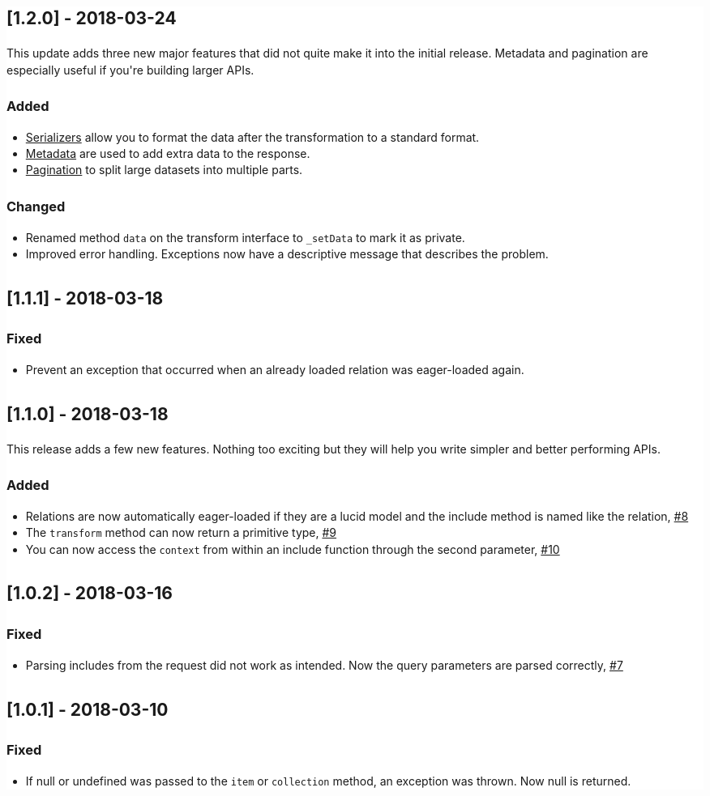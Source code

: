
## [1.2.0] - 2018-03-24

This update adds three new major features that did not quite make it into the initial release. Metadata and pagination are especially useful if you're building larger APIs.

### Added
- [Serializers](https://github.com/rhwilr/adonis-bumblebee#serializers) allow you to format the data after the transformation to a standard format. 
- [Metadata](https://github.com/rhwilr/adonis-bumblebee#metadata) are used to add extra data to the response.
- [Pagination](https://github.com/rhwilr/adonis-bumblebee#pagination) to split large datasets into multiple parts.

### Changed
- Renamed method `data` on the transform interface to `_setData` to mark it as private. 
- Improved error handling. Exceptions now have a descriptive message that describes the problem.


## [1.1.1] - 2018-03-18

### Fixed
- Prevent an exception that occurred when an already loaded relation was eager-loaded again. 


## [1.1.0] - 2018-03-18

This release adds a few new features. Nothing too exciting but they will help you write simpler and better performing APIs.

### Added
- Relations are now automatically eager-loaded if they are a lucid model and the include method is named like the relation, [#8](https://github.com/rhwilr/adonis-bumblebee/issues/8)
- The `transform` method can now return a primitive type, [#9](https://github.com/rhwilr/adonis-bumblebee/issues/9)
- You can now access the `context` from within an include function through the second parameter, [#10](https://github.com/rhwilr/adonis-bumblebee/issues/10)


## [1.0.2] - 2018-03-16

### Fixed
- Parsing includes from the request did not work as intended. Now the query parameters are parsed correctly, [#7](https://github.com/rhwilr/adonis-bumblebee/issues/7)


## [1.0.1] - 2018-03-10

### Fixed
- If null or undefined was passed to the `item` or `collection` method, an exception was thrown. Now null is returned.


[#29]: https://github.com/rhwilr/adonis-bumblebee/pull/29
[#32]: https://github.com/rhwilr/adonis-bumblebee/pull/32
[#33]: https://github.com/rhwilr/adonis-bumblebee/pull/33
[@RomainLanz]: https://github.com/RomainLanz
[passed by name]: https://github.com/rhwilr/adonis-bumblebee/blob/9f4edd019bc776b15cbb8a3d1713f07ef072d761/README.md#using-the-transformer
[Transformer Variants]: https://github.com/rhwilr/adonis-bumblebee/blob/9f4edd019bc776b15cbb8a3d1713f07ef072d761/README.md#transformer-variants